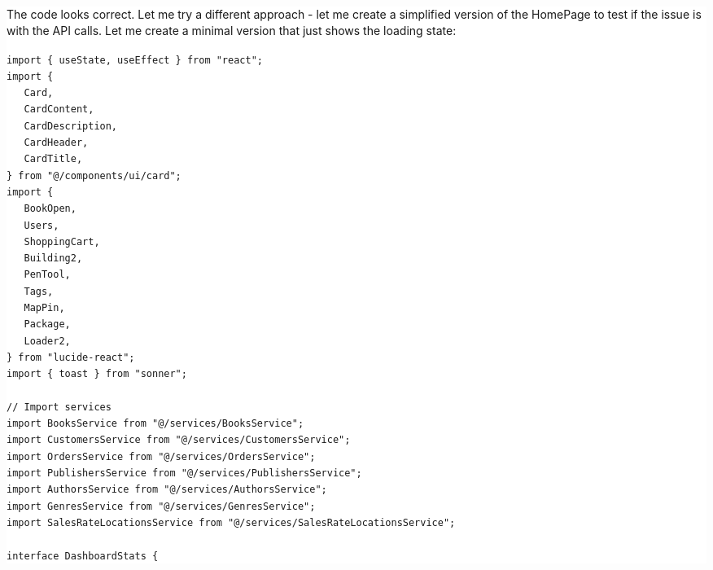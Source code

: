 The code looks correct. Let me try a different approach - let me create a simplified version of the HomePage to test if the issue is with the API calls. Let me create a minimal version that just shows the loading state:

```typescriptreact
import { useState, useEffect } from "react";
import {
   Card,
   CardContent,
   CardDescription,
   CardHeader,
   CardTitle,
} from "@/components/ui/card";
import {
   BookOpen,
   Users,
   ShoppingCart,
   Building2,
   PenTool,
   Tags,
   MapPin,
   Package,
   Loader2,
} from "lucide-react";
import { toast } from "sonner";

// Import services
import BooksService from "@/services/BooksService";
import CustomersService from "@/services/CustomersService";
import OrdersService from "@/services/OrdersService";
import PublishersService from "@/services/PublishersService";
import AuthorsService from "@/services/AuthorsService";
import GenresService from "@/services/GenresService";
import SalesRateLocationsService from "@/services/SalesRateLocationsService";

interface DashboardStats {
